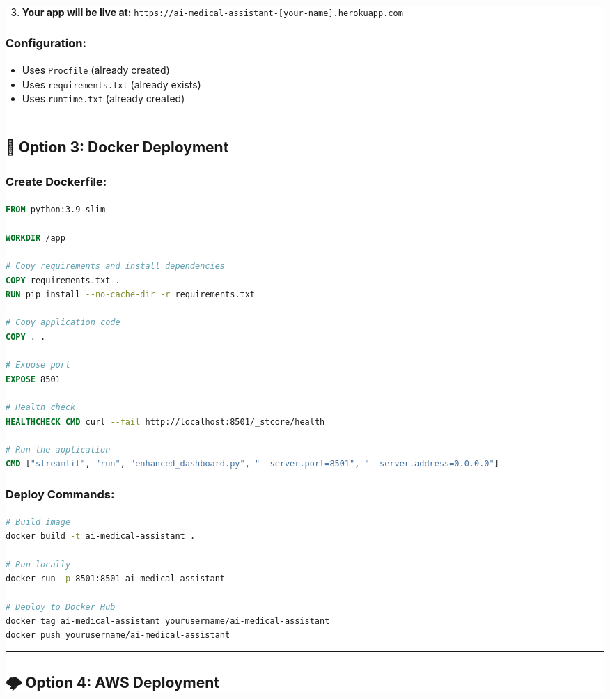 3. **Your app will be live at:**
   `https://ai-medical-assistant-[your-name].herokuapp.com`

### **Configuration:**
- Uses `Procfile` (already created)
- Uses `requirements.txt` (already exists)
- Uses `runtime.txt` (already created)

---

## 🐳 **Option 3: Docker Deployment**

### **Create Dockerfile:**
```dockerfile
FROM python:3.9-slim

WORKDIR /app

# Copy requirements and install dependencies
COPY requirements.txt .
RUN pip install --no-cache-dir -r requirements.txt

# Copy application code
COPY . .

# Expose port
EXPOSE 8501

# Health check
HEALTHCHECK CMD curl --fail http://localhost:8501/_stcore/health

# Run the application
CMD ["streamlit", "run", "enhanced_dashboard.py", "--server.port=8501", "--server.address=0.0.0.0"]
```

### **Deploy Commands:**
```bash
# Build image
docker build -t ai-medical-assistant .

# Run locally
docker run -p 8501:8501 ai-medical-assistant

# Deploy to Docker Hub
docker tag ai-medical-assistant yourusername/ai-medical-assistant
docker push yourusername/ai-medical-assistant
```

---

## 🌩️ **Option 4: AWS Deployment**
